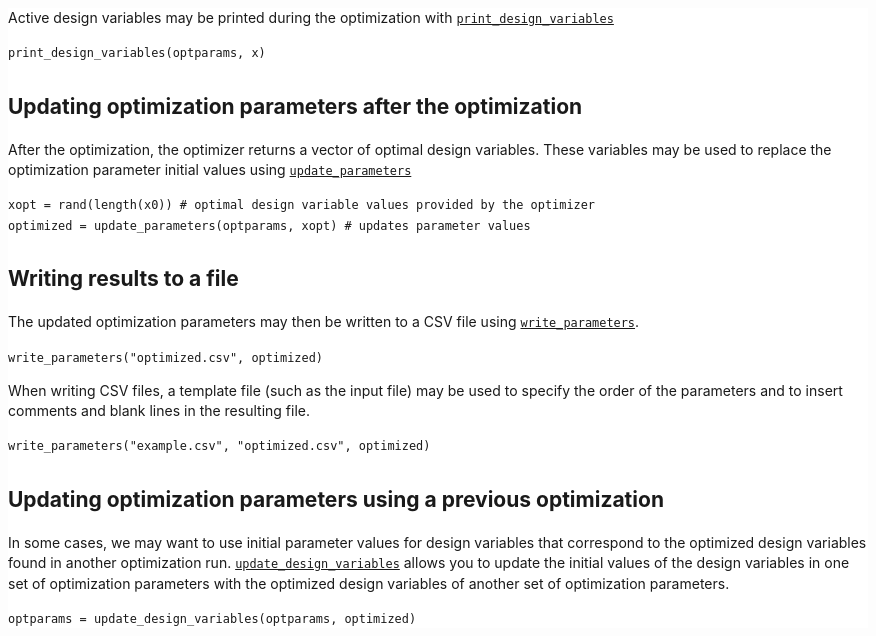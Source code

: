Active design variables may be printed during the optimization with [`print_design_variables`](@ref)

```@example example
print_design_variables(optparams, x)
```

## Updating optimization parameters after the optimization

After the optimization, the optimizer returns a vector of optimal design variables.  These variables may be used to replace the optimization parameter initial values using [`update_parameters`](@ref)

```@example example
xopt = rand(length(x0)) # optimal design variable values provided by the optimizer
optimized = update_parameters(optparams, xopt) # updates parameter values
```

## Writing results to a file

The updated optimization parameters may then be written to a CSV file using [`write_parameters`](@ref).  

```@example example
write_parameters("optimized.csv", optimized)
```

When writing CSV files, a template file (such as the input file) may be used to specify the order of the parameters and to insert comments and blank lines in the resulting file.

```@example example
write_parameters("example.csv", "optimized.csv", optimized)
```

## Updating optimization parameters using a previous optimization

In some cases, we may want to use initial parameter values for design variables
that correspond to the optimized design variables found in another optimization run.  [`update_design_variables`](@ref) allows you to update the initial values of the design variables in one set of optimization parameters with the optimized design variables of another set of optimization parameters.

```@example example
optparams = update_design_variables(optparams, optimized)
```
